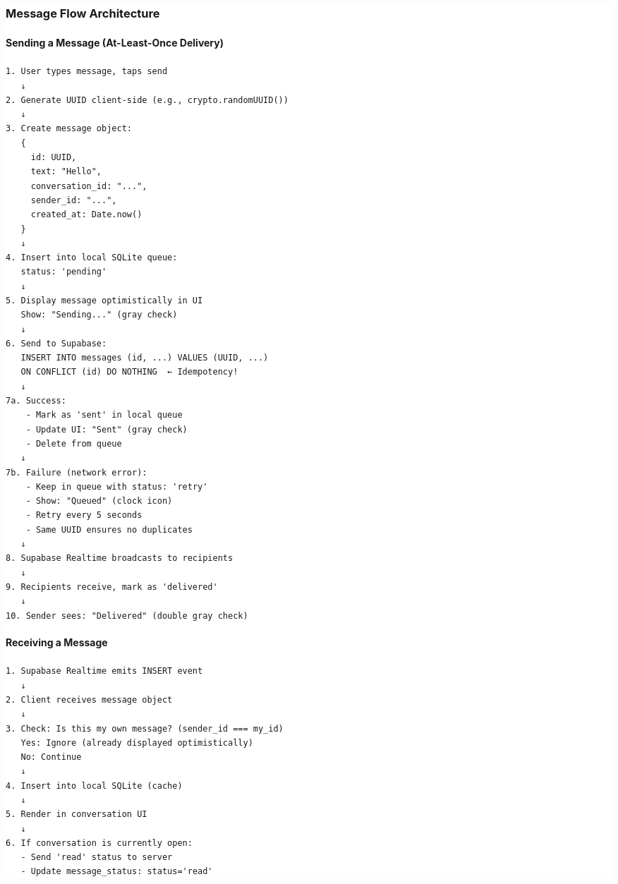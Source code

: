 
### Message Flow Architecture

#### Sending a Message (At-Least-Once Delivery)

```
1. User types message, taps send
   ↓
2. Generate UUID client-side (e.g., crypto.randomUUID())
   ↓
3. Create message object:
   {
     id: UUID,
     text: "Hello",
     conversation_id: "...",
     sender_id: "...",
     created_at: Date.now()
   }
   ↓
4. Insert into local SQLite queue:
   status: 'pending'
   ↓
5. Display message optimistically in UI
   Show: "Sending..." (gray check)
   ↓
6. Send to Supabase:
   INSERT INTO messages (id, ...) VALUES (UUID, ...)
   ON CONFLICT (id) DO NOTHING  ← Idempotency!
   ↓
7a. Success:
    - Mark as 'sent' in local queue
    - Update UI: "Sent" (gray check)
    - Delete from queue
   ↓
7b. Failure (network error):
    - Keep in queue with status: 'retry'
    - Show: "Queued" (clock icon)
    - Retry every 5 seconds
    - Same UUID ensures no duplicates
   ↓
8. Supabase Realtime broadcasts to recipients
   ↓
9. Recipients receive, mark as 'delivered'
   ↓
10. Sender sees: "Delivered" (double gray check)
```

#### Receiving a Message

```
1. Supabase Realtime emits INSERT event
   ↓
2. Client receives message object
   ↓
3. Check: Is this my own message? (sender_id === my_id)
   Yes: Ignore (already displayed optimistically)
   No: Continue
   ↓
4. Insert into local SQLite (cache)
   ↓
5. Render in conversation UI
   ↓
6. If conversation is currently open:
   - Send 'read' status to server
   - Update message_status: status='read'
```